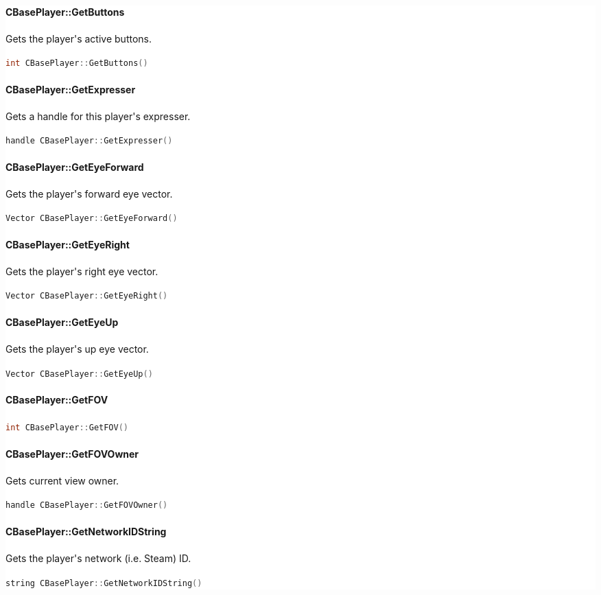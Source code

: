 #### CBasePlayer::GetButtons

Gets the player's active buttons.

```cpp
int CBasePlayer::GetButtons()
```

#### CBasePlayer::GetExpresser

Gets a handle for this player's expresser.

```cpp
handle CBasePlayer::GetExpresser()
```

#### CBasePlayer::GetEyeForward

Gets the player's forward eye vector.

```cpp
Vector CBasePlayer::GetEyeForward()
```

#### CBasePlayer::GetEyeRight

Gets the player's right eye vector.

```cpp
Vector CBasePlayer::GetEyeRight()
```

#### CBasePlayer::GetEyeUp

Gets the player's up eye vector.

```cpp
Vector CBasePlayer::GetEyeUp()
```

#### CBasePlayer::GetFOV

```cpp
int CBasePlayer::GetFOV()
```

#### CBasePlayer::GetFOVOwner

Gets current view owner.

```cpp
handle CBasePlayer::GetFOVOwner()
```

#### CBasePlayer::GetNetworkIDString

Gets the player's network (i.e. Steam) ID.

```cpp
string CBasePlayer::GetNetworkIDString()
```
